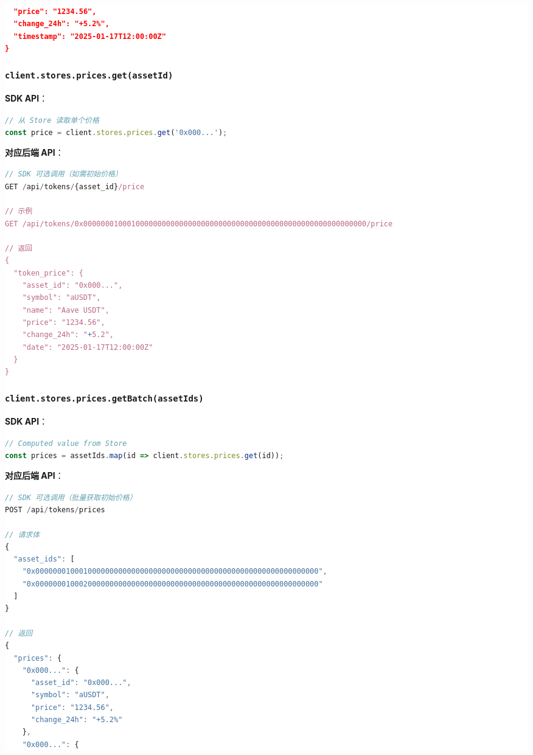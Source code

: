 ```json
  "price": "1234.56",
  "change_24h": "+5.2%",
  "timestamp": "2025-01-17T12:00:00Z"
}
```

### `client.stores.prices.get(assetId)`

**SDK API**：
```typescript
// 从 Store 读取单个价格
const price = client.stores.prices.get('0x000...');
```

**对应后端 API**：
```typescript
// SDK 可选调用（如需初始价格）
GET /api/tokens/{asset_id}/price

// 示例
GET /api/tokens/0x00000001000100000000000000000000000000000000000000000000000000000/price

// 返回
{
  "token_price": {
    "asset_id": "0x000...",
    "symbol": "aUSDT",
    "name": "Aave USDT",
    "price": "1234.56",
    "change_24h": "+5.2",
    "date": "2025-01-17T12:00:00Z"
  }
}
```

### `client.stores.prices.getBatch(assetIds)`

**SDK API**：
```typescript
// Computed value from Store
const prices = assetIds.map(id => client.stores.prices.get(id));
```

**对应后端 API**：
```typescript
// SDK 可选调用（批量获取初始价格）
POST /api/tokens/prices

// 请求体
{
  "asset_ids": [
    "0x00000001000100000000000000000000000000000000000000000000000000000",
    "0x00000001000200000000000000000000000000000000000000000000000000000"
  ]
}

// 返回
{
  "prices": {
    "0x000...": {
      "asset_id": "0x000...",
      "symbol": "aUSDT",
      "price": "1234.56",
      "change_24h": "+5.2%"
    },
    "0x000...": {
```